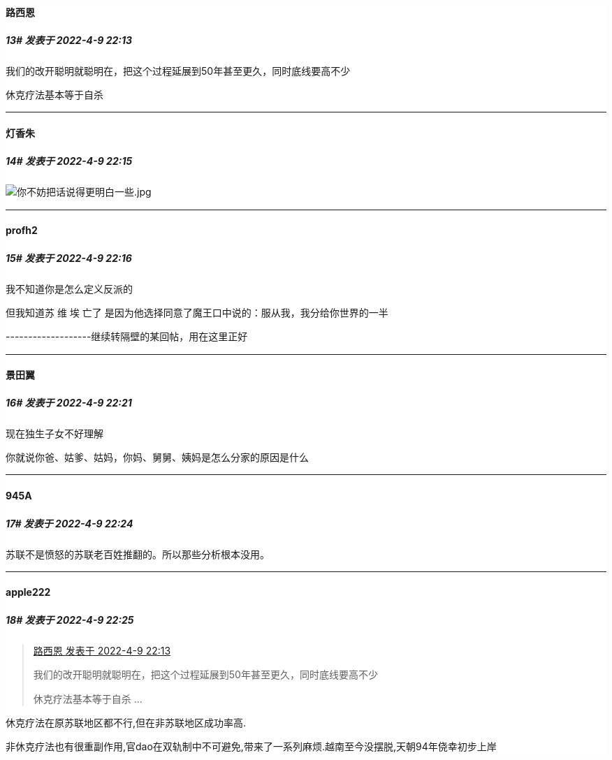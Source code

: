 ####  路西恩  
##### 13#       发表于 2022-4-9 22:13

我们的改开聪明就聪明在，把这个过程延展到50年甚至更久，同时底线要高不少

休克疗法基本等于自杀

*****

####  灯香朱  
##### 14#       发表于 2022-4-9 22:15

<img src="https://static.saraba1st.com/image/smiley/face2017/048.png" referrerpolicy="no-referrer">你不妨把话说得更明白一些.jpg

*****

####  profh2  
##### 15#       发表于 2022-4-9 22:16

我不知道你是怎么定义反派的

但我知道苏 维 埃 亡了 是因为他选择同意了魔王口中说的：服从我，我分给你世界的一半

-------------------继续转隔壁的某回帖，用在这里正好

*****

####  景田翼  
##### 16#       发表于 2022-4-9 22:21

现在独生子女不好理解

你就说你爸、姑爹、姑妈，你妈、舅舅、姨妈是怎么分家的原因是什么

*****

####  945A  
##### 17#       发表于 2022-4-9 22:24

苏联不是愤怒的苏联老百姓推翻的。所以那些分析根本没用。

*****

####  apple222  
##### 18#       发表于 2022-4-9 22:25

<blockquote><a href="httphttps://bbs.saraba1st.com/2b/forum.php?mod=redirect&amp;goto=findpost&amp;pid=55382609&amp;ptid=2063579" target="_blank">路西恩 发表于 2022-4-9 22:13</a>

我们的改开聪明就聪明在，把这个过程延展到50年甚至更久，同时底线要高不少

休克疗法基本等于自杀 ...</blockquote>
休克疗法在原苏联地区都不行,但在非苏联地区成功率高.

非休克疗法也有很重副作用,官dao在双轨制中不可避免,带来了一系列麻烦.越南至今没摆脱,天朝94年侥幸初步上岸
